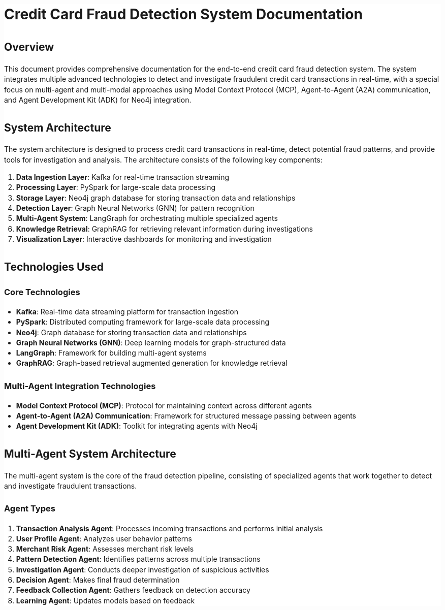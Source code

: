 # Credit Card Fraud Detection System Documentation

## Overview

This document provides comprehensive documentation for the end-to-end credit card fraud detection system. The system integrates multiple advanced technologies to detect and investigate fraudulent credit card transactions in real-time, with a special focus on multi-agent and multi-modal approaches using Model Context Protocol (MCP), Agent-to-Agent (A2A) communication, and Agent Development Kit (ADK) for Neo4j integration.

## System Architecture

The system architecture is designed to process credit card transactions in real-time, detect potential fraud patterns, and provide tools for investigation and analysis. The architecture consists of the following key components:

1. **Data Ingestion Layer**: Kafka for real-time transaction streaming
2. **Processing Layer**: PySpark for large-scale data processing
3. **Storage Layer**: Neo4j graph database for storing transaction data and relationships
4. **Detection Layer**: Graph Neural Networks (GNN) for pattern recognition
5. **Multi-Agent System**: LangGraph for orchestrating multiple specialized agents
6. **Knowledge Retrieval**: GraphRAG for retrieving relevant information during investigations
7. **Visualization Layer**: Interactive dashboards for monitoring and investigation

## Technologies Used

### Core Technologies

- **Kafka**: Real-time data streaming platform for transaction ingestion
- **PySpark**: Distributed computing framework for large-scale data processing
- **Neo4j**: Graph database for storing transaction data and relationships
- **Graph Neural Networks (GNN)**: Deep learning models for graph-structured data
- **LangGraph**: Framework for building multi-agent systems
- **GraphRAG**: Graph-based retrieval augmented generation for knowledge retrieval

### Multi-Agent Integration Technologies

- **Model Context Protocol (MCP)**: Protocol for maintaining context across different agents
- **Agent-to-Agent (A2A) Communication**: Framework for structured message passing between agents
- **Agent Development Kit (ADK)**: Toolkit for integrating agents with Neo4j

## Multi-Agent System Architecture

The multi-agent system is the core of the fraud detection pipeline, consisting of specialized agents that work together to detect and investigate fraudulent transactions.

### Agent Types

1. **Transaction Analysis Agent**: Processes incoming transactions and performs initial analysis
2. **User Profile Agent**: Analyzes user behavior patterns
3. **Merchant Risk Agent**: Assesses merchant risk levels
4. **Pattern Detection Agent**: Identifies patterns across multiple transactions
5. **Investigation Agent**: Conducts deeper investigation of suspicious activities
6. **Decision Agent**: Makes final fraud determination
7. **Feedback Collection Agent**: Gathers feedback on detection accuracy
8. **Learning Agent**: Updates models based on feedback
